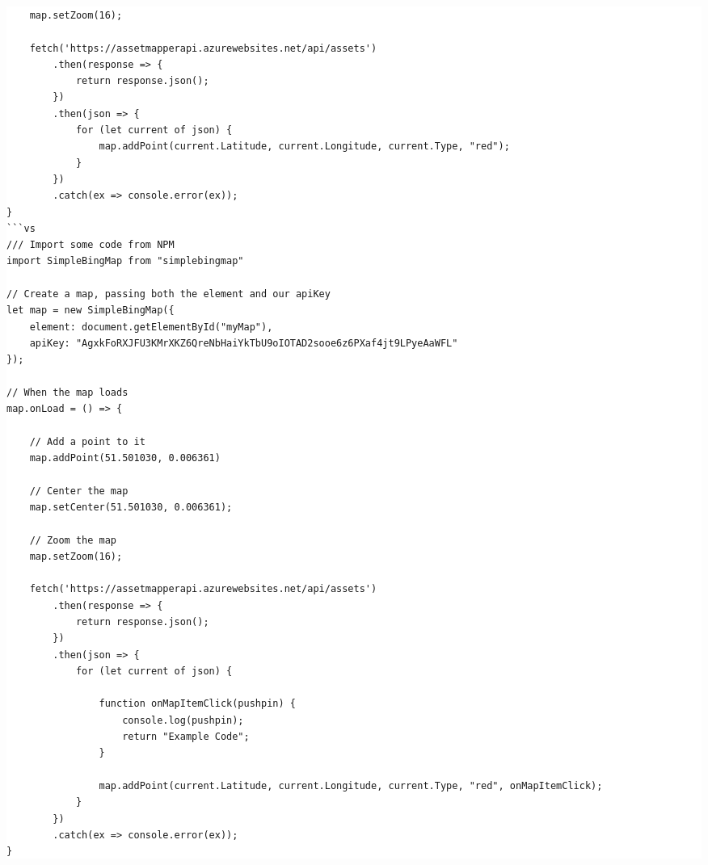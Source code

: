 ```
    map.setZoom(16);

    fetch('https://assetmapperapi.azurewebsites.net/api/assets')
        .then(response => {
            return response.json();
        })
        .then(json => {
            for (let current of json) {
                map.addPoint(current.Latitude, current.Longitude, current.Type, "red");
            }
        })
        .catch(ex => console.error(ex));
}
```vs
/// Import some code from NPM
import SimpleBingMap from "simplebingmap"

// Create a map, passing both the element and our apiKey
let map = new SimpleBingMap({
    element: document.getElementById("myMap"),
    apiKey: "AgxkFoRXJFU3KMrXKZ6QreNbHaiYkTbU9oIOTAD2sooe6z6PXaf4jt9LPyeAaWFL"
});

// When the map loads
map.onLoad = () => {

    // Add a point to it
    map.addPoint(51.501030, 0.006361)

    // Center the map
    map.setCenter(51.501030, 0.006361);

    // Zoom the map
    map.setZoom(16);

    fetch('https://assetmapperapi.azurewebsites.net/api/assets')
        .then(response => {
            return response.json();
        })
        .then(json => {
            for (let current of json) {

                function onMapItemClick(pushpin) {
                    console.log(pushpin);
                    return "Example Code";
                }

                map.addPoint(current.Latitude, current.Longitude, current.Type, "red", onMapItemClick);
            }
        })
        .catch(ex => console.error(ex));
}
```
